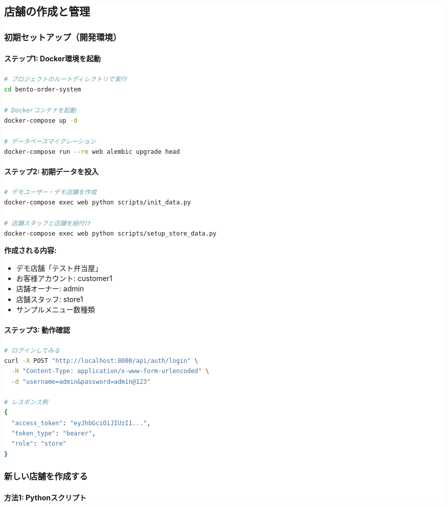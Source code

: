 ## 店舗の作成と管理

### 初期セットアップ（開発環境）

#### ステップ1: Docker環境を起動

```bash
# プロジェクトのルートディレクトリで実行
cd bento-order-system

# Dockerコンテナを起動
docker-compose up -d

# データベースマイグレーション
docker-compose run --rm web alembic upgrade head
```

#### ステップ2: 初期データを投入

```bash
# デモユーザー・デモ店舗を作成
docker-compose exec web python scripts/init_data.py

# 店舗スタッフと店舗を紐付け
docker-compose exec web python scripts/setup_store_data.py
```

**作成される内容:**
- デモ店舗「テスト弁当屋」
- お客様アカウント: customer1
- 店舗オーナー: admin
- 店舗スタッフ: store1
- サンプルメニュー数種類

#### ステップ3: 動作確認

```bash
# ログインしてみる
curl -X POST "http://localhost:8000/api/auth/login" \
  -H "Content-Type: application/x-www-form-urlencoded" \
  -d "username=admin&password=admin@123"

# レスポンス例
{
  "access_token": "eyJhbGciOiJIUzI1...",
  "token_type": "bearer",
  "role": "store"
}
```

### 新しい店舗を作成する

#### 方法1: Pythonスクリプト
